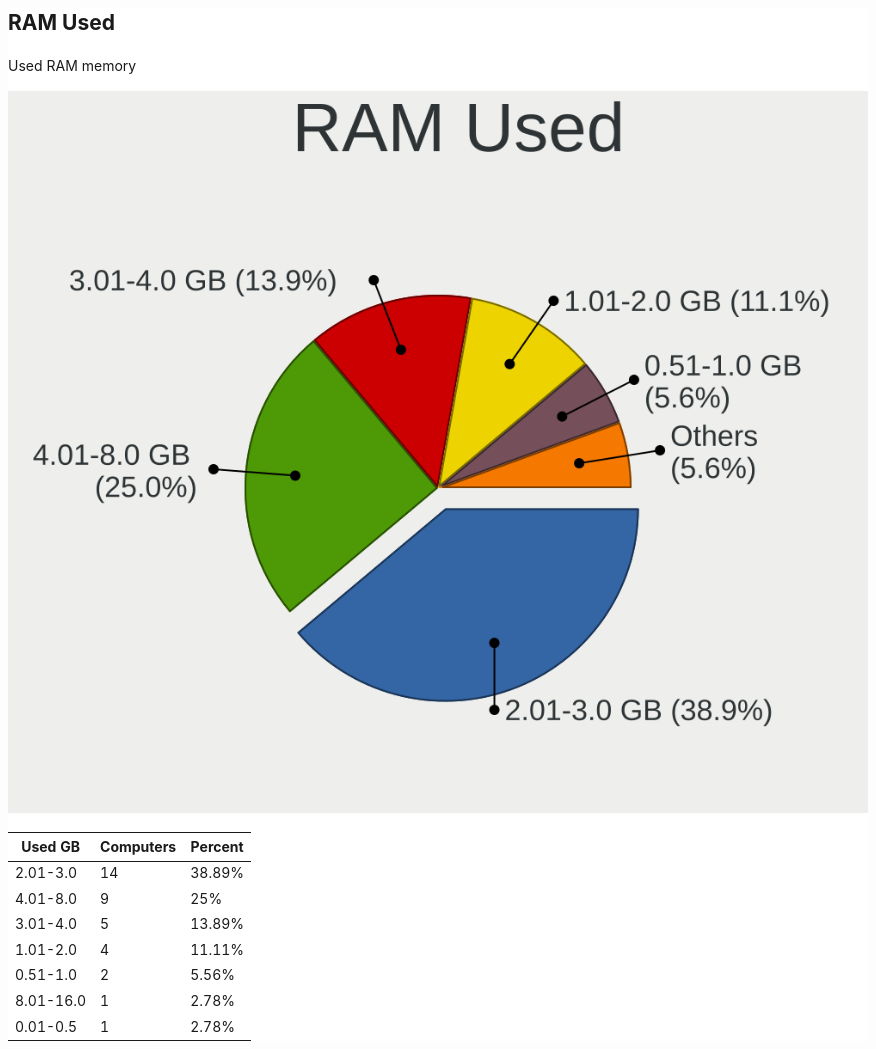 RAM Used
--------

Used RAM memory

![RAM Used](./All/images/pie_chart/node_ram_used.svg)


| Used GB   | Computers | Percent |
|-----------|-----------|---------|
| 2.01-3.0  | 14        | 38.89%  |
| 4.01-8.0  | 9         | 25%     |
| 3.01-4.0  | 5         | 13.89%  |
| 1.01-2.0  | 4         | 11.11%  |
| 0.51-1.0  | 2         | 5.56%   |
| 8.01-16.0 | 1         | 2.78%   |
| 0.01-0.5  | 1         | 2.78%   |
